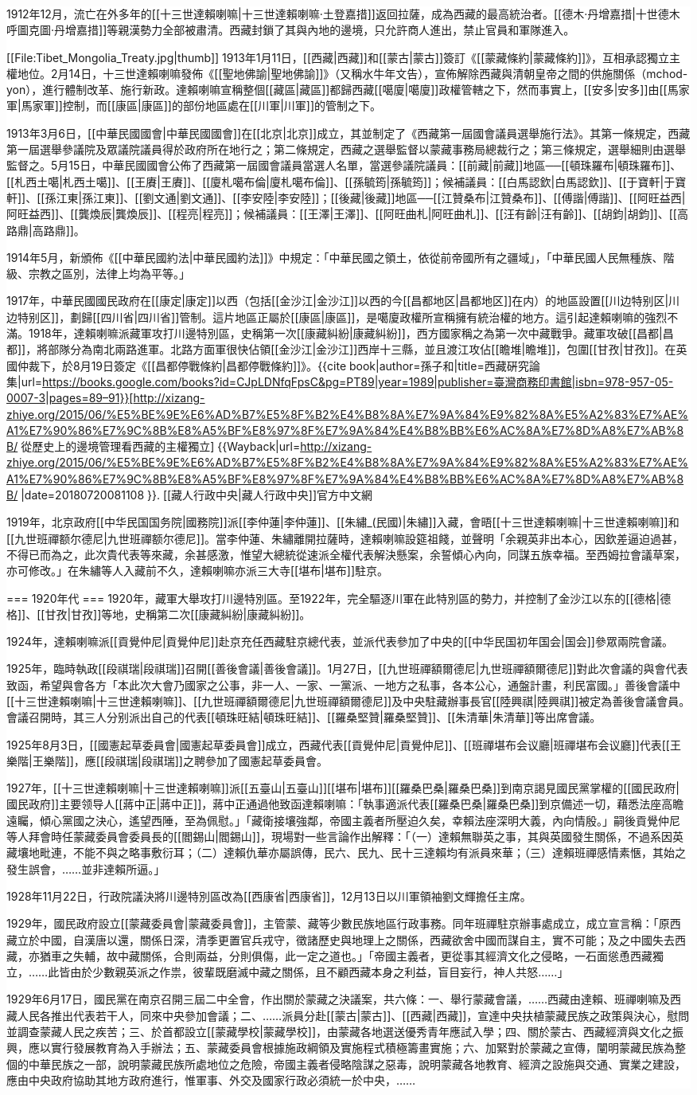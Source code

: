 1912年12月，流亡在外多年的[[十三世達賴喇嘛|十三世達賴喇嘛·土登嘉措]]返回拉薩，成為西藏的最高統治者。[[德木·丹增嘉措|十世德木呼圖克圖·丹增嘉措]]等親漢勢力全部被肅清。西藏封鎖了其與內地的邊境，只允許商人進出，禁止官員和軍隊進入。

[[File:Tibet_Mongolia_Treaty.jpg|thumb]]
1913年1月11日，[[西藏|西藏]]和[[蒙古|蒙古]]簽訂《[[蒙藏條約|蒙藏條約]]》，互相承認獨立主權地位。2月14日，十三世達賴喇嘛發佈《[[聖地佛諭|聖地佛諭]]》（又稱水牛年文告），宣佈解除西藏與清朝皇帝之間的供施關係（mchod-yon），進行體制改革、施行新政。達賴喇嘛宣稱整個[[藏區|藏區]]都歸西藏[[噶廈|噶廈]]政權管轄之下，然而事實上，[[安多|安多]]由[[馬家軍|馬家軍]]控制，而[[康區|康區]]的部份地區處在[[川軍|川軍]]的管制之下。

1913年3月6日，[[中華民國國會|中華民國國會]]在[[北京|北京]]成立，其並制定了《西藏第一屆國會議員選舉施行法》。其第一條規定，西藏第一屆選舉參議院及眾議院議員得於政府所在地行之；第二條規定，西藏之選舉監督以蒙藏事務局總裁行之；第三條規定，選舉細則由選舉監督之。5月15日，中華民國國會公佈了西藏第一屆國會議員當選人名單，當選參議院議員：[[前藏|前藏]]地區──[[頓珠羅布|頓珠羅布]]、[[札西土噶|札西土噶]]、[[王賡|王賡]]、[[廈札噶布倫|廈札噶布倫]]、[[孫毓筠|孫毓筠]]；候補議員：[[白馬認欽|白馬認欽]]、[[于寶軒|于寶軒]]、[[孫江東|孫江東]]、[[劉文通|劉文通]]、[[李安陸|李安陸]]；[[後藏|後藏]]地區──[[江贊桑布|江贊桑布]]、[[傅諧|傅諧]]、[[阿旺益西|阿旺益西]]、[[龔煥辰|龔煥辰]]、[[程亮|程亮]]；候補議員：[[王澤|王澤]]、[[阿旺曲札|阿旺曲札]]、[[汪有齡|汪有齡]]、[[胡鈞|胡鈞]]、[[高路鼎|高路鼎]]。

1914年5月，新頒佈《[[中華民國約法|中華民國約法]]》中規定：「中華民國之領土，依從前帝國所有之疆域」，「中華民國人民無種族、階級、宗教之區別，法律上均為平等。」

1917年，中華民國國民政府在[[康定|康定]]以西（包括[[金沙江|金沙江]]以西的今[[昌都地区|昌都地区]]在内）的地區設置[[川边特别区|川边特别区]]，劃歸[[四川省|四川省]]管制。這片地區正屬於[[康區|康區]]，是噶廈政權所宣稱擁有統治權的地方。這引起達賴喇嘛的強烈不滿。1918年，達賴喇嘛派藏軍攻打川邊特別區，史稱第一次[[康藏糾紛|康藏糾紛]]，西方國家稱之為第一次中藏戰爭。藏軍攻破[[昌都|昌都]]，將部隊分為南北兩路進軍。北路方面軍很快佔領[[金沙江|金沙江]]西岸十三縣，並且渡江攻佔[[瞻堆|瞻堆]]，包圍[[甘孜|甘孜]]。在英國仲裁下，於8月19日簽定《[[昌都停戰條約|昌都停戰條約]]》。<ref name="孫子和1989">{{cite book|author=孫子和|title=西藏硏究論集|url=https://books.google.com/books?id=CJpLDNfqFpsC&pg=PT89|year=1989|publisher=臺灣商務印書館|isbn=978-957-05-0007-3|pages=89–91}}</ref><ref>[http://xizang-zhiye.org/2015/06/%E5%BE%9E%E6%AD%B7%E5%8F%B2%E4%B8%8A%E7%9A%84%E9%82%8A%E5%A2%83%E7%AE%A1%E7%90%86%E7%9C%8B%E8%A5%BF%E8%97%8F%E7%9A%84%E4%B8%BB%E6%AC%8A%E7%8D%A8%E7%AB%8B/ 從歷史上的邊境管理看西藏的主權獨立] {{Wayback|url=http://xizang-zhiye.org/2015/06/%E5%BE%9E%E6%AD%B7%E5%8F%B2%E4%B8%8A%E7%9A%84%E9%82%8A%E5%A2%83%E7%AE%A1%E7%90%86%E7%9C%8B%E8%A5%BF%E8%97%8F%E7%9A%84%E4%B8%BB%E6%AC%8A%E7%8D%A8%E7%AB%8B/ |date=20180720081108 }}. [[藏人行政中央|藏人行政中央]]官方中文網</ref>

1919年，北京政府[[中华民国国务院|國務院]]派[[李仲蓮|李仲蓮]]、[[朱繡_(民國)|朱繡]]入藏，會晤[[十三世達賴喇嘛|十三世達賴喇嘛]]和[[九世班禪额尔德尼|九世班禪额尔德尼]]。當李仲蓮、朱繡離開拉薩時，達賴喇嘛設筵祖餞，並聲明「余親英非出本心，因欽差逼迫過甚，不得已而為之，此次貴代表等來藏，余甚感激，惟望大總統從速派全權代表解決懸案，余誓傾心內向，同謀五族幸福。至西姆拉會議草案，亦可修改。」在朱繡等人入藏前不久，達賴喇嘛亦派三大寺[[堪布|堪布]]駐京。<ref name="孫子和1989"/>

=== 1920年代 ===
1920年，藏軍大舉攻打川邊特別區。至1922年，完全驅逐川軍在此特別區的勢力，并控制了金沙江以东的[[德格|德格]]、[[甘孜|甘孜]]等地，史稱第二次[[康藏糾紛|康藏糾紛]]。

1924年，達賴喇嘛派[[貢覺仲尼|貢覺仲尼]]赴京充任西藏駐京總代表，並派代表參加了中央的[[中华民国初年国会|国会]]參眾兩院會議。

1925年，臨時執政[[段祺瑞|段祺瑞]]召開[[善後會議|善後會議]]。1月27日，[[九世班禪額爾德尼|九世班禪額爾德尼]]對此次會議的與會代表致函，希望與會各方「本此次大會乃國家之公事，非一人、一家、一黨派、一地方之私事，各本公心，通盤計畫，利民富國。」善後會議中[[十三世達賴喇嘛|十三世達賴喇嘛]]、[[九世班禪額爾德尼|九世班禪額爾德尼]]及中央駐藏辦事長官[[陸興祺|陸興祺]]被定為善後會議會員。會議召開時，其三人分别派出自己的代表[[頓珠旺結|頓珠旺結]]、[[羅桑堅贊|羅桑堅贊]]、[[朱清華|朱清華]]等出席會議。

1925年8月3日，[[國憲起草委員會|國憲起草委員會]]成立，西藏代表[[貢覺仲尼|貢覺仲尼]]、[[班禪堪布会议廳|班禪堪布会议廳]]代表[[王樂階|王樂階]]，應[[段祺瑞|段祺瑞]]之聘參加了國憲起草委員會。

1927年，[[十三世達賴喇嘛|十三世達賴喇嘛]]派[[五臺山|五臺山]][[堪布|堪布]][[羅桑巴桑|羅桑巴桑]]到南京謁見國民黨掌權的[[國民政府|國民政府]]主要领导人[[蔣中正|蔣中正]]，蔣中正通過他致函達賴喇嘛：「執事適派代表[[羅桑巴桑|羅桑巴桑]]到京備述一切，藉悉法座高瞻遠矚，傾心黨國之決心，遙望西陲，至為佩慰。」「藏衛接壤強鄰，帝國主義者所壓迫久矣，幸賴法座深明大義，內向情殷。」嗣後貢覺仲尼等人拜會時任蒙藏委員會委員長的[[閻錫山|閻錫山]]，現場對一些言論作出解釋：「（一）達賴無聯英之事，其與英國發生關係，不過系因英藏壤地毗連，不能不與之略事敷衍耳；（二）達賴仇華亦屬誤傳，民六、民九、民十三達賴均有派員來華；（三）達賴班禪感情素愜，其始之發生誤會，……並非達賴所逼。」

1928年11月22日，行政院議決將川邊特別區改為[[西康省|西康省]]，12月13日以川軍領袖劉文輝擔任主席。

1929年，國民政府設立[[蒙藏委員會|蒙藏委員會]]，主管蒙、藏等少數民族地區行政事務。同年班禪駐京辦事處成立，成立宣言稱：「原西藏立於中國，自漢唐以還，關係日深，清季更置官兵戎守，徵諸歷史與地理上之關係，西藏欲舍中國而謀自主，實不可能；及之中國失去西藏，亦猶車之失輔，故中藏關係，合則兩益，分則俱傷，此一定之道也。」「帝國主義者，更從事其經濟文化之侵略，一石面慫恿西藏獨立，……此皆由於少數親英派之作祟，彼輩既磨滅中藏之關係，且不顧西藏本身之利益，盲目妄行，神人共怒……」

1929年6月17日，國民黨在南京召開三屆二中全會，作出關於蒙藏之決議案，共六條：一、舉行蒙藏會議，……西藏由達賴、班禪喇嘛及西藏人民各推出代表若干人，同來中央參加會議；二、……派員分赴[[蒙古|蒙古]]、[[西藏|西藏]]，宣達中央扶植蒙藏民族之政策與決心，慰問並調查蒙藏人民之疾苦；三、於首都設立[[蒙藏學校|蒙藏學校]]，由蒙藏各地選送優秀青年應試入學；四、關於蒙古、西藏經濟與文化之振興，應以實行發展教育為入手辦法；五、蒙藏委員會根據施政綱領及實施程式積極籌畫實施；六、加緊對於蒙藏之宣傳，闡明蒙藏民族為整個的中華民族之一部，說明蒙藏民族所處地位之危險，帝國主義者侵略陰謀之惡毒，說明蒙藏各地教育、經濟之設施與交通、實業之建設，應由中央政府協助其地方政府進行，惟軍事、外交及國家行政必須統一於中央，……
